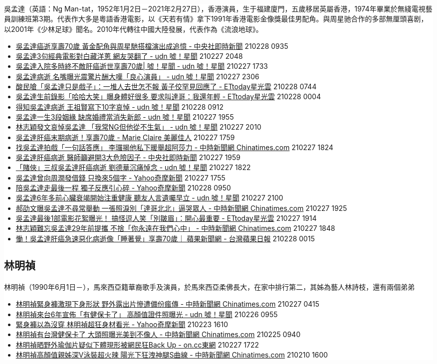 吳孟達（英語：Ng Man-tat，1952年1月2日－2021年2月27日），香港演員，生于福建廈門，五歲移居英屬香港，1974年畢業於無綫電視藝員訓練班第3期。代表作大多是粵語香港電影，以《天若有情》拿下1991年香港電影金像獎最佳男配角。與周星驰合作的多部無厘頭喜剧，以2001年《少林足球》聞名。2010年代轉往中國大陸發展，代表作為《流浪地球》。
- [吳孟達癌逝享壽70歲 黃金配角與周星馳搭檔演出成追憶 - 中央社即時新聞](https://www.cna.com.tw/news/firstnews/202102275004.aspx "吳孟達癌逝享壽70歲 黃金配角與周星馳搭檔演出成追憶 - 中央社即時新聞") 210228 0935
- [吳孟達3句經典電影對白藏洋蔥 網友哭翻了 - udn 噓！星聞](https://stars.udn.com/star/story/10088/5282416 "吳孟達3句經典電影對白藏洋蔥 網友哭翻了 - udn 噓！星聞") 210227 2048
- [吳孟達入院多時終不敵肝癌逝世享壽70歲| 噓！星聞 - udn 噓！星聞](https://stars.udn.com/star/story/10088/5282134 "吳孟達入院多時終不敵肝癌逝世享壽70歲| 噓！星聞 - udn 噓！星聞") 210227 1733
- [吳孟達病逝 名嘴曝光震驚片酬大嘆「良心演員」 - udn 噓！星聞](https://stars.udn.com/star/story/10090/5282696 "吳孟達病逝 名嘴曝光震驚片酬大嘆「良心演員」 - udn 噓！星聞") 210227 2306
- [酸民嗆「吳孟達只是戲子」：一堆人去世怎不報 黃子佼罕見回應了 - ETtoday星光雲](https://star.ettoday.net/news/1927930 "酸民嗆「吳孟達只是戲子」：一堆人去世怎不報 黃子佼罕見回應了 - ETtoday星光雲") 210228 0744
- [吳孟達生前錄影「哈哈大笑」曝身體好很多 要求叫達哥：我還年輕 - ETtoday星光雲](https://star.ettoday.net/news/1927900 "吳孟達生前錄影「哈哈大笑」曝身體好很多 要求叫達哥：我還年輕 - ETtoday星光雲") 210228 0004
- [得知吳孟達病逝 王祖賢寫下10字哀悼 - udn 噓！星聞](https://stars.udn.com/star/story/10088/5283081 "得知吳孟達病逝 王祖賢寫下10字哀悼 - udn 噓！星聞") 210228 0912
- [吳孟達一生3段姻緣 缺席婚禮當消失新郎 - udn 噓！星聞](https://stars.udn.com/star/story/10091/5282296 "吳孟達一生3段姻緣 缺席婚禮當消失新郎 - udn 噓！星聞") 210227 1955
- [林志穎發文哀悼吳孟達 「我常NG但他從不生氣」 - udn 噓！星聞](https://stars.udn.com/star/story/10091/5282342 "林志穎發文哀悼吳孟達 「我常NG但他從不生氣」 - udn 噓！星聞") 210227 2010
- [吳孟達肝癌末期病逝！享壽70歲 - Marie Claire 美麗佳人](https://www.marieclaire.com.tw/entertainment/news/55561 "吳孟達肝癌末期病逝！享壽70歲 - Marie Claire 美麗佳人") 210227 1759
- [找吳孟達拍戲「一句話答應」 李㼈揭他私下暖舉超阿莎力 - 中時新聞網 Chinatimes.com](https://www.chinatimes.com/realtimenews/20210227003032-260404 "找吳孟達拍戲「一句話答應」 李㼈揭他私下暖舉超阿莎力 - 中時新聞網 Chinatimes.com") 210227 1824
- [吳孟達肝癌病逝 醫師籲避開3大危險因子 - 中央社即時新聞](https://www.cna.com.tw/news/firstnews/202102270172.aspx "吳孟達肝癌病逝 醫師籲避開3大危險因子 - 中央社即時新聞") 210227 1959
- [「賭俠」三叔吳孟達肝癌病逝 劉德華沉痛悼念 - udn 噓！星聞](https://stars.udn.com/star/story/10090/5282186 "「賭俠」三叔吳孟達肝癌病逝 劉德華沉痛悼念 - udn 噓！星聞") 210227 1822
- [吳孟達曾向周潤發借錢 只換來5個字 - Yahoo奇摩新聞](https://tw.news.yahoo.com/%E5%90%B3%E5%AD%9F%E9%81%94%E6%9B%BE%E5%90%91%E5%91%A8%E6%BD%A4%E7%99%BC%E5%80%9F%E9%8C%A2-%E5%8F%AA%E6%8F%9B%E4%BE%865%E5%80%8B%E5%AD%97-095503206.html "吳孟達曾向周潤發借錢 只換來5個字 - Yahoo奇摩新聞") 210227 1755
- [陪吳孟達走最後一程 獨子反應引心碎 - Yahoo奇摩新聞](https://tw.news.yahoo.com/%E9%99%AA%E5%90%B3%E5%AD%9F%E9%81%94%E8%B5%B0%E6%9C%80%E5%BE%8C-%E7%A8%8B-%E7%8D%A8%E5%AD%90%E5%8F%8D%E6%87%89%E5%BC%95%E5%BF%83%E7%A2%8E-015003170.html "陪吳孟達走最後一程 獨子反應引心碎 - Yahoo奇摩新聞") 210228 0950
- [吳孟達6年多前心臟衰竭開始注重健康 聽友人言遺囑早立 - udn 噓！星聞](https://stars.udn.com/star/story/10088/5282440 "吳孟達6年多前心臟衰竭開始注重健康 聽友人言遺囑早立 - udn 噓！星聞") 210227 2100
- [郝劭文曝吳孟達不尋常舉動 一張照淚別「達哥北北」逼哭眾人 - 中時新聞網 Chinatimes.com](https://www.chinatimes.com/realtimenews/20210227003243-260404 "郝劭文曝吳孟達不尋常舉動 一張照淚別「達哥北北」逼哭眾人 - 中時新聞網 Chinatimes.com") 210227 1925
- [吳孟達最後1部電影花絮曝光！ 搞怪逗人笑「別皺眉」：開心最重要 - ETtoday星光雲](https://star.ettoday.net/news/1927817 "吳孟達最後1部電影花絮曝光！ 搞怪逗人笑「別皺眉」：開心最重要 - ETtoday星光雲") 210227 1914
- [林志穎難忘吳孟達29年前提攜 不捨「你永遠在我們心中」 - 中時新聞網 Chinatimes.com](https://www.chinatimes.com/realtimenews/20210227003123-260404 "林志穎難忘吳孟達29年前提攜 不捨「你永遠在我們心中」 - 中時新聞網 Chinatimes.com") 210227 1848
- [慟！吳孟達肝癌急速惡化病逝像「睡著覺」享壽70歲｜ 蘋果新聞網 - 台灣蘋果日報](https://tw.appledaily.com/entertainment/20210227/4DATAWDKDNF2FDV2VBTQUPDOTU/ "慟！吳孟達肝癌急速惡化病逝像「睡著覺」享壽70歲｜ 蘋果新聞網 - 台灣蘋果日報") 210228 0015

## 林明禎

林明禎（1990年6月1日－），馬來西亞籍華裔歌手及演員，於馬來西亞柔佛長大，在家中排行第二，其姊為藝人林詩枝，還有兩個弟弟
- [林明禎緊身褲激現下身形狀 野外露出片慘遭備份瘋傳 - 中時新聞網 Chinatimes.com](https://www.chinatimes.com/realtimenews/20210227000716-260404 "林明禎緊身褲激現下身形狀 野外露出片慘遭備份瘋傳 - 中時新聞網 Chinatimes.com") 210227 0415
- [林明禎來台6年宣佈「有健保卡了」 高顏值證件照曝光 - udn 噓！星聞](https://stars.udn.com/star/story/10089/5278589 "林明禎來台6年宣佈「有健保卡了」 高顏值證件照曝光 - udn 噓！星聞") 210226 0955
- [緊身褲以為沒穿 林明禎超狂身材看光 - Yahoo奇摩新聞](https://tw.news.yahoo.com/%E7%B7%8A%E8%BA%AB%E8%A4%B2%E4%BB%A5%E7%82%BA%E6%B2%92%E7%A9%BF-%E6%9E%97%E6%98%8E%E7%A6%8E%E8%B6%85%E7%8B%82%E8%BA%AB%E6%9D%90%E7%9C%8B%E5%85%89-081008362.html "緊身褲以為沒穿 林明禎超狂身材看光 - Yahoo奇摩新聞") 210223 1610
- [林明禎有台灣健保卡了 大頭照曝光美到不像人 - 中時新聞網 Chinatimes.com](https://www.chinatimes.com/realtimenews/20210225001529-260404 "林明禎有台灣健保卡了 大頭照曝光美到不像人 - 中時新聞網 Chinatimes.com") 210225 0940
- [林明禎晒野外瑜伽片疑似下體現形被網民狂Back Up - on.cc東網](https://hk.on.cc/hk/bkn/cnt/entertainment/20210227/bkn-20210227171546925-0227_00862_001.html "林明禎晒野外瑜伽片疑似下體現形被網民狂Back Up - on.cc東網") 210227 1722
- [林明禎高顏值親姊深V泳裝超火辣 陽光下狂洩神腿S曲線 - 中時新聞網 Chinatimes.com](https://www.chinatimes.com/fashion/20210210002383-263903 "林明禎高顏值親姊深V泳裝超火辣 陽光下狂洩神腿S曲線 - 中時新聞網 Chinatimes.com") 210210 1600